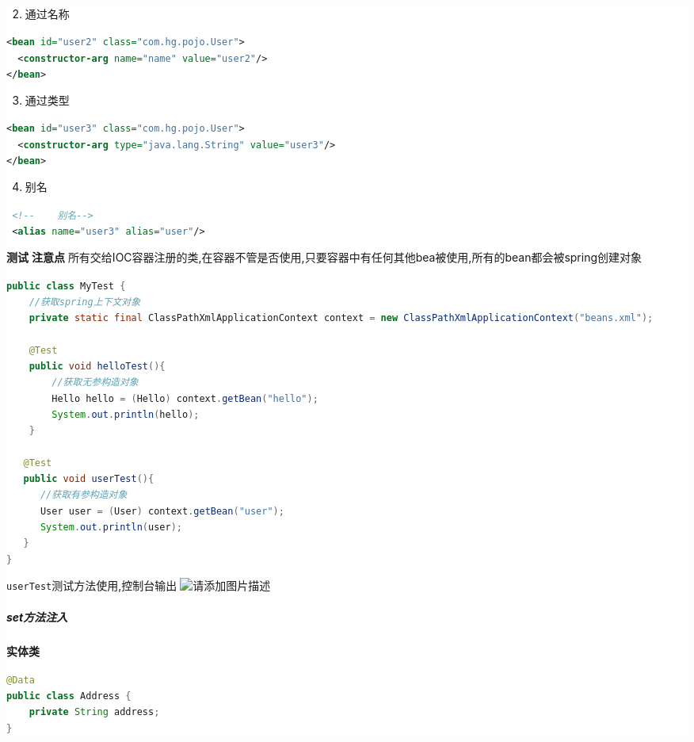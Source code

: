 2. 通过名称

```xml
<bean id="user2" class="com.hg.pojo.User">
  <constructor-arg name="name" value="user2"/>
</bean>
```

3. 通过类型

```xml
<bean id="user3" class="com.hg.pojo.User">
  <constructor-arg type="java.lang.String" value="user3"/>
</bean>
```

4. 别名

```xml
 <!--    别名-->
 <alias name="user3" alias="user"/>
```

**测试**
**注意点** 所有交给IOC容器注册的类,在容器不管是否使用,只要容器中有任何其他bea被使用,所有的bean都会被spring创建对象

```java
public class MyTest {
    //获取spring上下文对象
    private static final ClassPathXmlApplicationContext context = new ClassPathXmlApplicationContext("beans.xml");

    @Test
    public void helloTest(){
        //获取无参构造对象
        Hello hello = (Hello) context.getBean("hello");
        System.out.println(hello);
    }
  
   @Test
   public void userTest(){
      //获取有参构造对象
      User user = (User) context.getBean("user");
      System.out.println(user);
   }
}
```

`userTest`测试方法使用,控制台输出
![请添加图片描述](https://hougen.oss-cn-guangzhou.aliyuncs.com/blog-img/1710678061-e86ee4b5e7e044d8816adceec282d187.png)

##### set方法注入

**实体类**

```java
@Data
public class Address {
    private String address;
}
```
